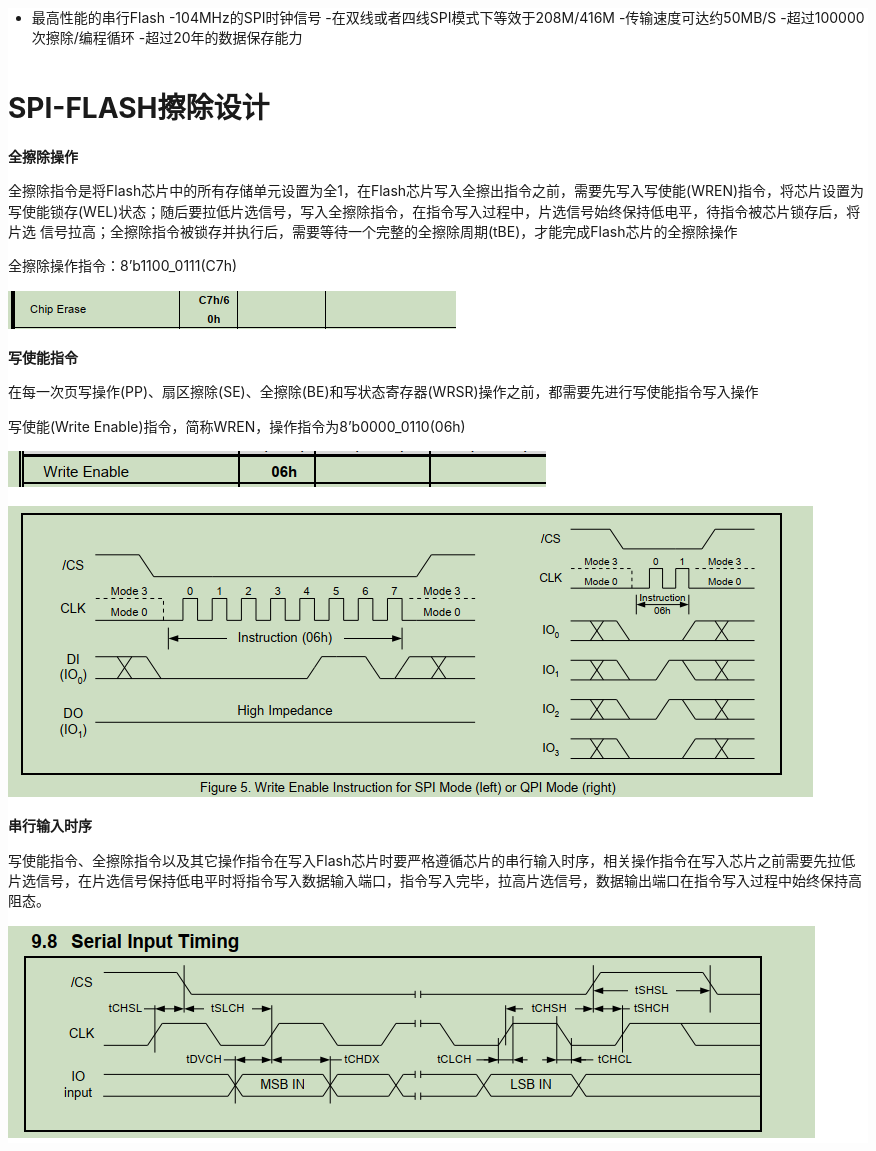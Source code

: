 - 最高性能的串行Flash
  -104MHz的SPI时钟信号
  -在双线或者四线SPI模式下等效于208M/416M
  -传输速度可达约50MB/S
  -超过100000次擦除/编程循环
  -超过20年的数据保存能力

# SPI-FLASH擦除设计

**全擦除操作**

全擦除指令是将Flash芯片中的所有存储单元设置为全1，在Flash芯片写入全擦出指令之前，需要先写入写使能(WREN)指令，将芯片设置为写使能锁存(WEL)状态；随后要拉低片选信号，写入全擦除指令，在指令写入过程中，片选信号始终保持低电平，待指令被芯片锁存后，将片选 信号拉高；全擦除指令被锁存并执行后，需要等待一个完整的全擦除周期(tBE)，才能完成Flash芯片的全擦除操作

全擦除操作指令：8’b1100_0111(C7h)

![image-20240814103904590](./media/image-20240814103904590.png)

**写使能指令**

在每一次页写操作(PP)、扇区擦除(SE)、全擦除(BE)和写状态寄存器(WRSR)操作之前，都需要先进行写使能指令写入操作

写使能(Write Enable)指令，简称WREN，操作指令为8’b0000_0110(06h)

![image-20240814104102101](./media/image-20240814104102101.png)

![image-20240814104239268](./media/image-20240814104239268.png)

**串行输入时序**

写使能指令、全擦除指令以及其它操作指令在写入Flash芯片时要严格遵循芯片的串行输入时序，相关操作指令在写入芯片之前需要先拉低片选信号，在片选信号保持低电平时将指令写入数据输入端口，指令写入完毕，拉高片选信号，数据输出端口在指令写入过程中始终保持高阻态。

![image-20240814105003866](./media/image-20240814105003866.png)
